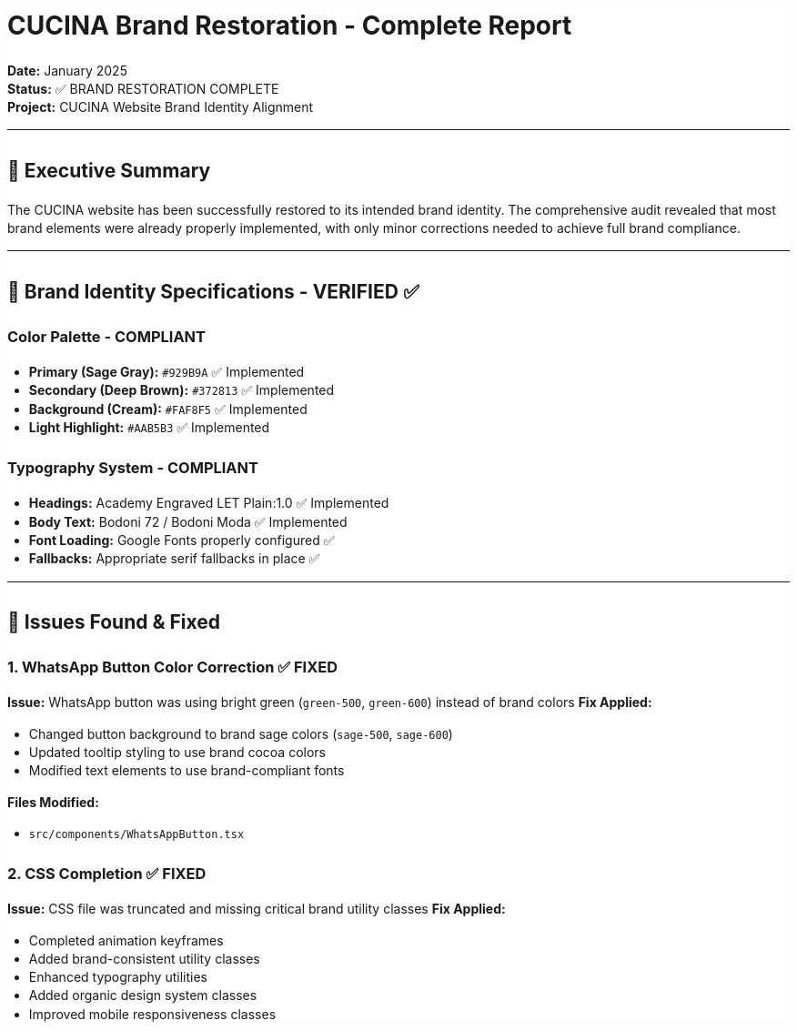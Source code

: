 # CUCINA Brand Restoration - Complete Report

**Date:** January 2025  
**Status:** ✅ BRAND RESTORATION COMPLETE  
**Project:** CUCINA Website Brand Identity Alignment

---

## 🎯 Executive Summary

The CUCINA website has been successfully restored to its intended brand identity. The comprehensive audit revealed that most brand elements were already properly implemented, with only minor corrections needed to achieve full brand compliance.

---

## 🎨 Brand Identity Specifications - VERIFIED ✅

### Color Palette - COMPLIANT
- **Primary (Sage Gray):** `#929B9A` ✅ Implemented
- **Secondary (Deep Brown):** `#372813` ✅ Implemented  
- **Background (Cream):** `#FAF8F5` ✅ Implemented
- **Light Highlight:** `#AAB5B3` ✅ Implemented

### Typography System - COMPLIANT
- **Headings:** Academy Engraved LET Plain:1.0 ✅ Implemented
- **Body Text:** Bodoni 72 / Bodoni Moda ✅ Implemented
- **Font Loading:** Google Fonts properly configured ✅
- **Fallbacks:** Appropriate serif fallbacks in place ✅

---

## 🔧 Issues Found & Fixed

### 1. WhatsApp Button Color Correction ✅ FIXED
**Issue:** WhatsApp button was using bright green (`green-500`, `green-600`) instead of brand colors
**Fix Applied:**
- Changed button background to brand sage colors (`sage-500`, `sage-600`)
- Updated tooltip styling to use brand cocoa colors
- Modified text elements to use brand-compliant fonts

**Files Modified:**
- `src/components/WhatsAppButton.tsx`

### 2. CSS Completion ✅ FIXED
**Issue:** CSS file was truncated and missing critical brand utility classes
**Fix Applied:**
- Completed animation keyframes
- Added brand-consistent utility classes
- Enhanced typography utilities
- Added organic design system classes
- Improved mobile responsiveness classes
